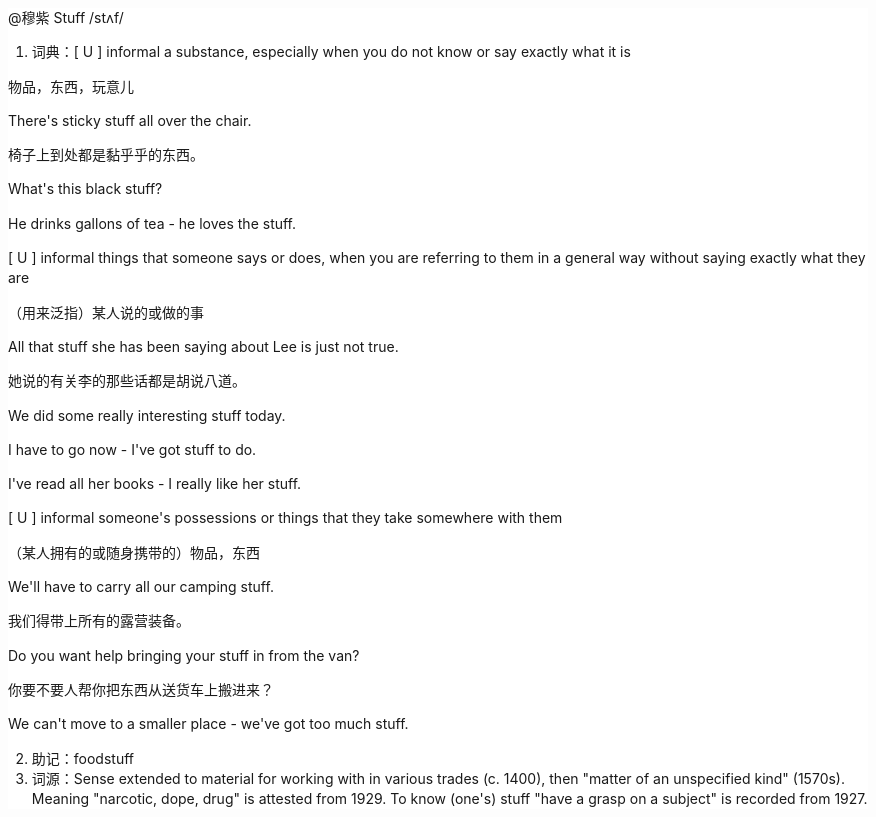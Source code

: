 

@穆紫
Stuff /stʌf/

1. 词典：[ U ] informal a substance, especially when you do not know or say exactly what it is

物品，东西，玩意儿

There's sticky stuff all over the chair.

椅子上到处都是黏乎乎的东西。

What's this black stuff?

He drinks gallons of tea - he loves the stuff.

[ U ] informal things that someone says or does, when you are referring to them in a general way without saying exactly what they are

（用来泛指）某人说的或做的事

All that stuff she has been saying about Lee is just not true.

她说的有关李的那些话都是胡说八道。

We did some really interesting stuff today.

I have to go now - I've got stuff to do.

I've read all her books - I really like her stuff.

[ U ] informal someone's possessions or things that they take somewhere with them

（某人拥有的或随身携带的）物品，东西

We'll have to carry all our camping stuff.

我们得带上所有的露营装备。

Do you want help bringing your stuff in from the van?

你要不要人帮你把东西从送货车上搬进来？

We can't move to a smaller place - we've got too much stuff.

2. 助记：foodstuff
3. 词源：Sense extended to material for working with in various trades (c. 1400), then "matter of an unspecified kind" (1570s). Meaning "narcotic, dope, drug" is attested from 1929. To know (one's) stuff "have a grasp on a subject" is recorded from 1927.




